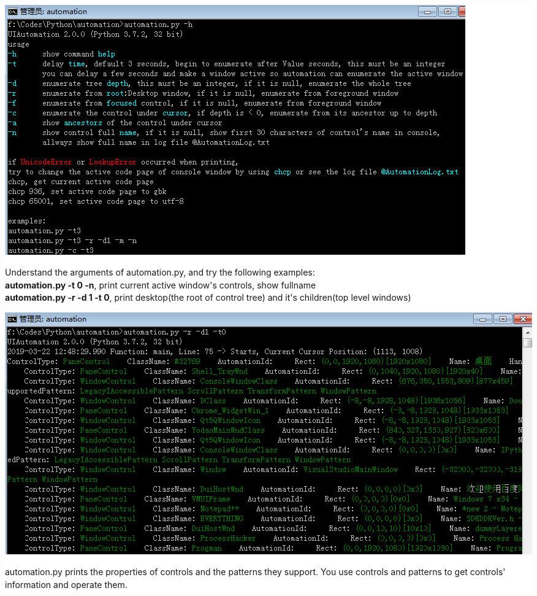 ![help](images/uiautomation-h.png)

Understand the arguments of automation.py, and try the following examples:  
**automation.py -t 0 -n**, print current active window's controls, show fullname  
**automation.py -r -d 1 -t 0**, print desktop(the root of control tree) and it's children(top level windows)  

![top level windows](images/automation_toplevels.png)

automation.py prints the properties of controls and the patterns they support. 
You use controls and patterns to get controls' information and operate them.
